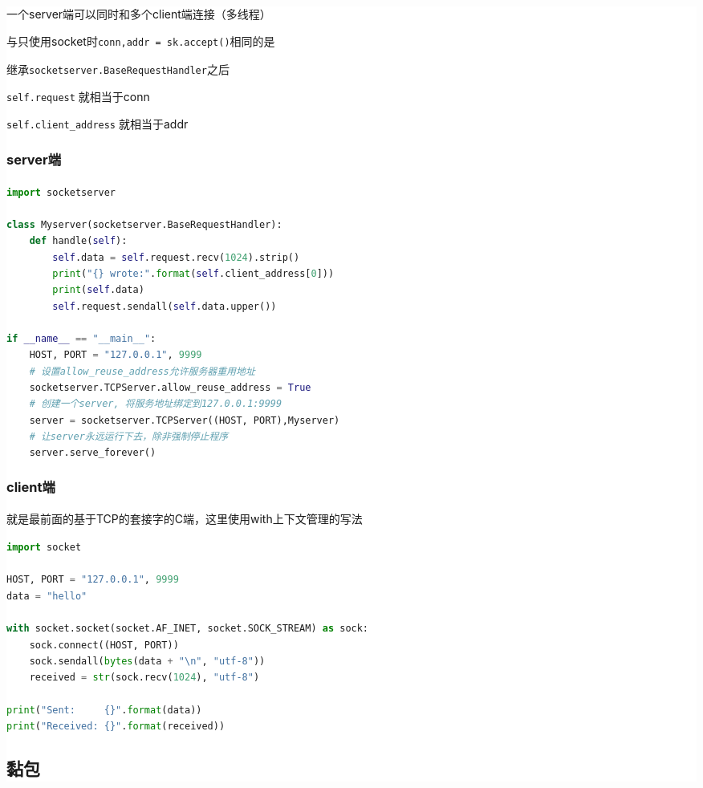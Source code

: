 一个server端可以同时和多个client端连接（多线程）

与只使用socket时`conn,addr = sk.accept()`相同的是

继承`socketserver.BaseRequestHandler`之后

`self.request` 就相当于conn

`self.client_address` 就相当于addr

### server端

```python
import socketserver

class Myserver(socketserver.BaseRequestHandler):
    def handle(self):
        self.data = self.request.recv(1024).strip()
        print("{} wrote:".format(self.client_address[0]))
        print(self.data)
        self.request.sendall(self.data.upper())

if __name__ == "__main__":
    HOST, PORT = "127.0.0.1", 9999
    # 设置allow_reuse_address允许服务器重用地址
    socketserver.TCPServer.allow_reuse_address = True
    # 创建一个server, 将服务地址绑定到127.0.0.1:9999
    server = socketserver.TCPServer((HOST, PORT),Myserver)
    # 让server永远运行下去，除非强制停止程序
    server.serve_forever()
```

### client端

就是最前面的基于TCP的套接字的C端，这里使用with上下文管理的写法

```python
import socket

HOST, PORT = "127.0.0.1", 9999
data = "hello"

with socket.socket(socket.AF_INET, socket.SOCK_STREAM) as sock:
    sock.connect((HOST, PORT))
    sock.sendall(bytes(data + "\n", "utf-8"))
    received = str(sock.recv(1024), "utf-8")

print("Sent:     {}".format(data))
print("Received: {}".format(received))
```



## 黏包
